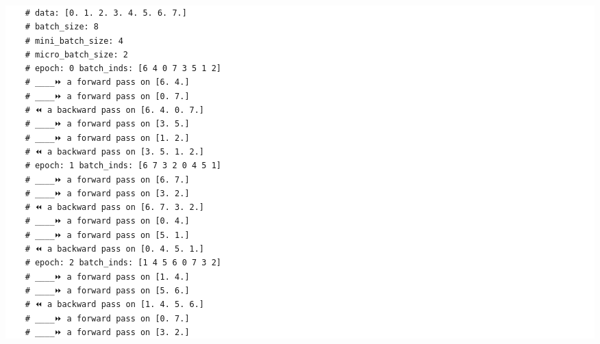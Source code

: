         # data: [0. 1. 2. 3. 4. 5. 6. 7.]
        # batch_size: 8
        # mini_batch_size: 4
        # micro_batch_size: 2
        # epoch: 0 batch_inds: [6 4 0 7 3 5 1 2]
        # ____⏩ a forward pass on [6. 4.]
        # ____⏩ a forward pass on [0. 7.]
        # ⏪ a backward pass on [6. 4. 0. 7.]
        # ____⏩ a forward pass on [3. 5.]
        # ____⏩ a forward pass on [1. 2.]
        # ⏪ a backward pass on [3. 5. 1. 2.]
        # epoch: 1 batch_inds: [6 7 3 2 0 4 5 1]
        # ____⏩ a forward pass on [6. 7.]
        # ____⏩ a forward pass on [3. 2.]
        # ⏪ a backward pass on [6. 7. 3. 2.]
        # ____⏩ a forward pass on [0. 4.]
        # ____⏩ a forward pass on [5. 1.]
        # ⏪ a backward pass on [0. 4. 5. 1.]
        # epoch: 2 batch_inds: [1 4 5 6 0 7 3 2]
        # ____⏩ a forward pass on [1. 4.]
        # ____⏩ a forward pass on [5. 6.]
        # ⏪ a backward pass on [1. 4. 5. 6.]
        # ____⏩ a forward pass on [0. 7.]
        # ____⏩ a forward pass on [3. 2.]